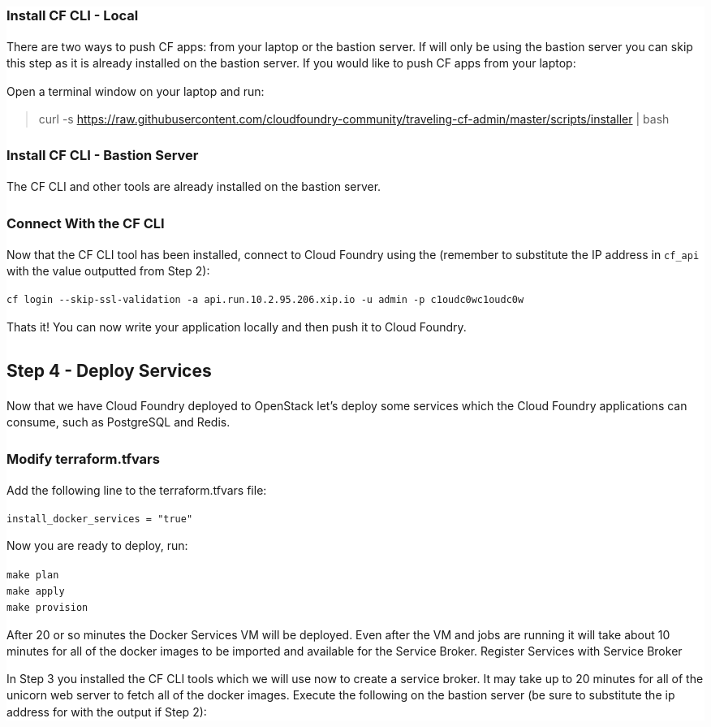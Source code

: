 ### Install CF CLI - Local

There are two ways to push CF apps: from your laptop or the bastion server. If will only be using the bastion server you can skip this step as it is already installed on the bastion server. If you would like to push CF apps from your laptop:

Open a terminal window on your laptop and run:

> curl -s https://raw.githubusercontent.com/cloudfoundry-community/traveling-cf-admin/master/scripts/installer | bash

### Install CF CLI - Bastion Server

The CF CLI and other tools are already installed on the bastion server.

### Connect With the CF CLI

Now that the CF CLI tool has been installed, connect to Cloud Foundry using the (remember to substitute the IP address in `cf_api` with the value outputted from Step 2):

```
cf login --skip-ssl-validation -a api.run.10.2.95.206.xip.io -u admin -p c1oudc0wc1oudc0w
```

Thats it! You can now write your application locally and then push it to Cloud Foundry.

## Step 4 - Deploy Services

Now that we have Cloud Foundry deployed to OpenStack let’s deploy some services which the Cloud Foundry applications can consume, such as PostgreSQL and Redis.

### Modify terraform.tfvars

Add the following line to the terraform.tfvars file:

```
install_docker_services = "true"
```

Now you are ready to deploy, run:

```
make plan
make apply
make provision
```

After 20 or so minutes the Docker Services VM will be deployed. Even after the VM and jobs are running it will take about 10 minutes for all of the docker images to be imported and available for the Service Broker.
Register Services with Service Broker

In Step 3 you installed the CF CLI tools which we will use now to create a service broker. It may take up to 20 minutes for all of the unicorn web server to fetch all of the docker images. Execute the following on the bastion server (be sure to substitute the ip address for with the output if Step 2):
